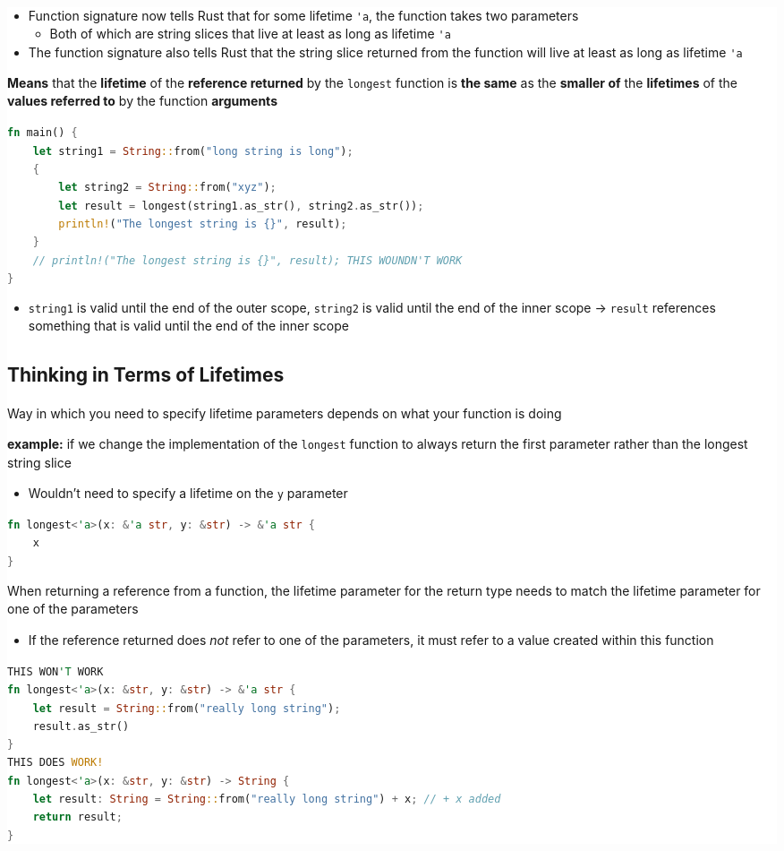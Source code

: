 - Function signature now tells Rust that for some lifetime `'a`, the function takes two parameters
    - Both of which are string slices that live at least as long as lifetime `'a`
- The function signature also tells Rust that the string slice returned from the function will live at least as long as lifetime `'a`

**Means** that the **lifetime** of the **reference returned** by the `longest` function is **the same** as the **smaller of** the **lifetimes** of the **values referred to** by the function **arguments**

```rust
fn main() {
    let string1 = String::from("long string is long");
    {
        let string2 = String::from("xyz");
        let result = longest(string1.as_str(), string2.as_str());
        println!("The longest string is {}", result);
    }
    // println!("The longest string is {}", result); THIS WOUNDN'T WORK
}
```

- `string1` is valid until the end of the outer scope, `string2` is valid until the end of the inner scope → `result` references something that is valid until the end of the inner scope

## Thinking in Terms of Lifetimes

Way in which you need to specify lifetime parameters depends on what your function is doing

**example:** if we change the implementation of the `longest` function to always return the first parameter rather than the longest string slice

- Wouldn’t need to specify a lifetime on the `y` parameter

```rust
fn longest<'a>(x: &'a str, y: &str) -> &'a str {
    x
}
```

When returning a reference from a function, the lifetime parameter for the return type needs to match the lifetime parameter for one of the parameters

- If the reference returned does *not* refer to one of the parameters, it must refer to a value created within this function

```rust
THIS WON'T WORK
fn longest<'a>(x: &str, y: &str) -> &'a str {
    let result = String::from("really long string");
    result.as_str()
}
THIS DOES WORK!
fn longest<'a>(x: &str, y: &str) -> String {
    let result: String = String::from("really long string") + x; // + x added
    return result;
}
```
